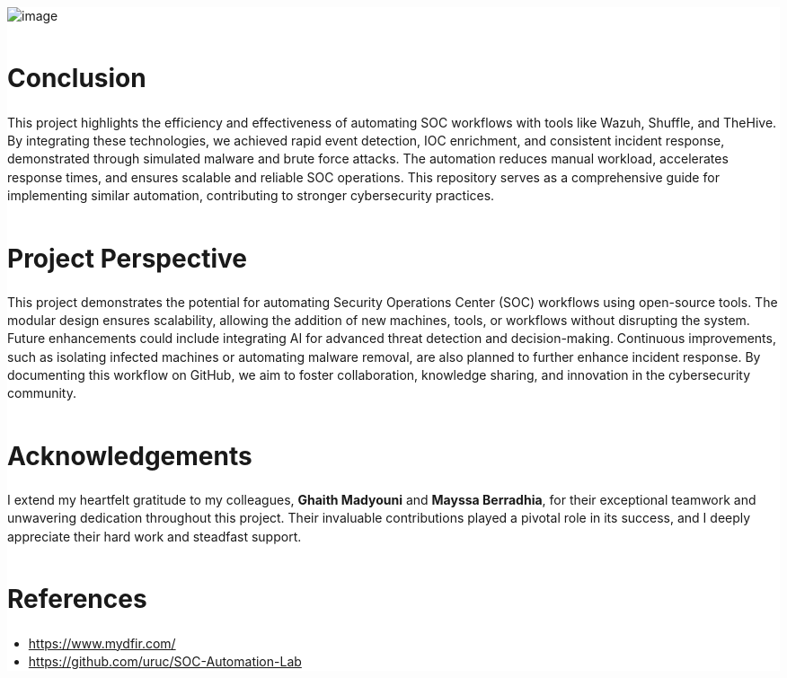 ![image](https://github.com/user-attachments/assets/6e95d46d-8d47-40b7-bdc4-d5bb1c35d5f1)

# Conclusion 
This project highlights the efficiency and effectiveness of automating SOC workflows with tools like Wazuh, Shuffle, and TheHive. By integrating these technologies, we achieved rapid event detection, IOC enrichment, and consistent incident response, demonstrated through simulated malware and brute force attacks. The automation reduces manual workload, accelerates response times, and ensures scalable and reliable SOC operations. This repository serves as a comprehensive guide for implementing similar automation, contributing to stronger cybersecurity practices.

# Project Perspective 
This project demonstrates the potential for automating Security Operations Center (SOC) workflows using open-source tools. The modular design ensures scalability, allowing the addition of new machines, tools, or workflows without disrupting the system. Future enhancements could include integrating AI for advanced threat detection and decision-making. Continuous improvements, such as isolating infected machines or automating malware removal, are also planned to further enhance incident response. By documenting this workflow on GitHub, we aim to foster collaboration, knowledge sharing, and innovation in the cybersecurity community.

# Acknowledgements 
I extend my heartfelt gratitude to my colleagues, **Ghaith Madyouni** and **Mayssa Berradhia**, for their exceptional teamwork and unwavering dedication throughout this project. Their invaluable contributions played a pivotal role in its success, and I deeply appreciate their hard work and steadfast support.

# References
- https://www.mydfir.com/
- https://github.com/uruc/SOC-Automation-Lab






























